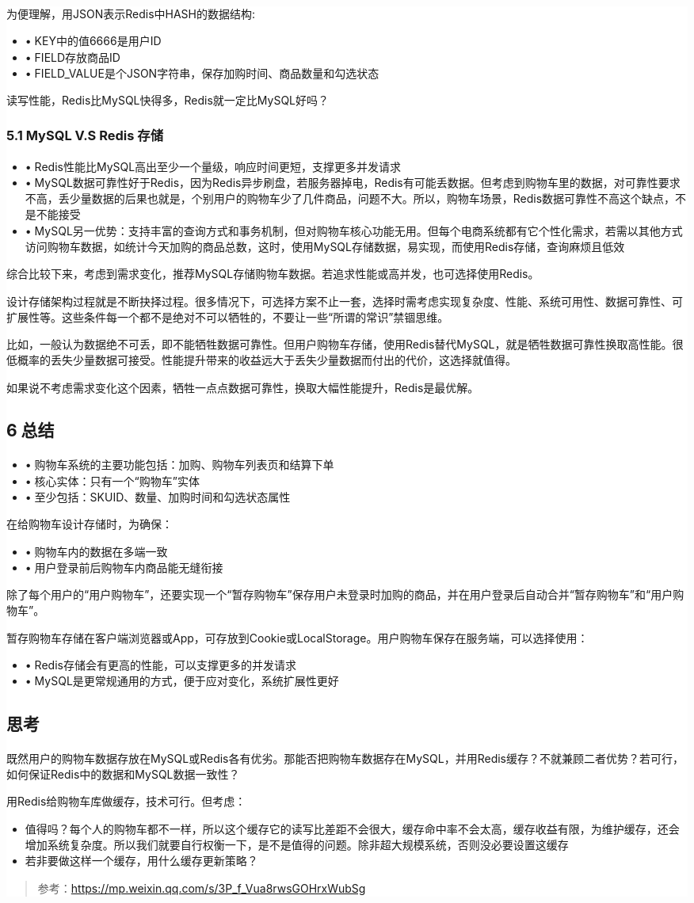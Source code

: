 
为便理解，用JSON表示Redis中HASH的数据结构:

- • KEY中的值6666是用户ID
- • FIELD存放商品ID
- • FIELD_VALUE是个JSON字符串，保存加购时间、商品数量和勾选状态

读写性能，Redis比MySQL快得多，Redis就一定比MySQL好吗？

### 5.1 MySQL V.S Redis 存储

- • Redis性能比MySQL高出至少一个量级，响应时间更短，支撑更多并发请求
- • MySQL数据可靠性好于Redis，因为Redis异步刷盘，若服务器掉电，Redis有可能丢数据。但考虑到购物车里的数据，对可靠性要求不高，丢少量数据的后果也就是，个别用户的购物车少了几件商品，问题不大。所以，购物车场景，Redis数据可靠性不高这个缺点，不是不能接受
- • MySQL另一优势：支持丰富的查询方式和事务机制，但对购物车核心功能无用。但每个电商系统都有它个性化需求，若需以其他方式访问购物车数据，如统计今天加购的商品总数，这时，使用MySQL存储数据，易实现，而使用Redis存储，查询麻烦且低效

综合比较下来，考虑到需求变化，推荐MySQL存储购物车数据。若追求性能或高并发，也可选择使用Redis。

设计存储架构过程就是不断抉择过程。很多情况下，可选择方案不止一套，选择时需考虑实现复杂度、性能、系统可用性、数据可靠性、可扩展性等。这些条件每一个都不是绝对不可以牺牲的，不要让一些“所谓的常识”禁锢思维。

比如，一般认为数据绝不可丢，即不能牺牲数据可靠性。但用户购物车存储，使用Redis替代MySQL，就是牺牲数据可靠性换取高性能。很低概率的丢失少量数据可接受。性能提升带来的收益远大于丢失少量数据而付出的代价，这选择就值得。

如果说不考虑需求变化这个因素，牺牲一点点数据可靠性，换取大幅性能提升，Redis是最优解。

## 6 总结

- • 购物车系统的主要功能包括：加购、购物车列表页和结算下单
- • 核心实体：只有一个“购物车”实体
- • 至少包括：SKUID、数量、加购时间和勾选状态属性

在给购物车设计存储时，为确保：

- • 购物车内的数据在多端一致
- • 用户登录前后购物车内商品能无缝衔接

除了每个用户的“用户购物车”，还要实现一个“暂存购物车”保存用户未登录时加购的商品，并在用户登录后自动合并“暂存购物车”和“用户购物车”。

暂存购物车存储在客户端浏览器或App，可存放到Cookie或LocalStorage。用户购物车保存在服务端，可以选择使用：

- • Redis存储会有更高的性能，可以支撑更多的并发请求
- • MySQL是更常规通用的方式，便于应对变化，系统扩展性更好

## 思考

既然用户的购物车数据存放在MySQL或Redis各有优劣。那能否把购物车数据存在MySQL，并用Redis缓存？不就兼顾二者优势？若可行，如何保证Redis中的数据和MySQL数据一致性？

用Redis给购物车库做缓存，技术可行。但考虑：

- 值得吗？每个人的购物车都不一样，所以这个缓存它的读写比差距不会很大，缓存命中率不会太高，缓存收益有限，为维护缓存，还会增加系统复杂度。所以我们就要自行权衡一下，是不是值得的问题。除非超大规模系统，否则没必要设置这缓存
- 若非要做这样一个缓存，用什么缓存更新策略？



> 参考：https://mp.weixin.qq.com/s/3P_f_Vua8rwsGOHrxWubSg
